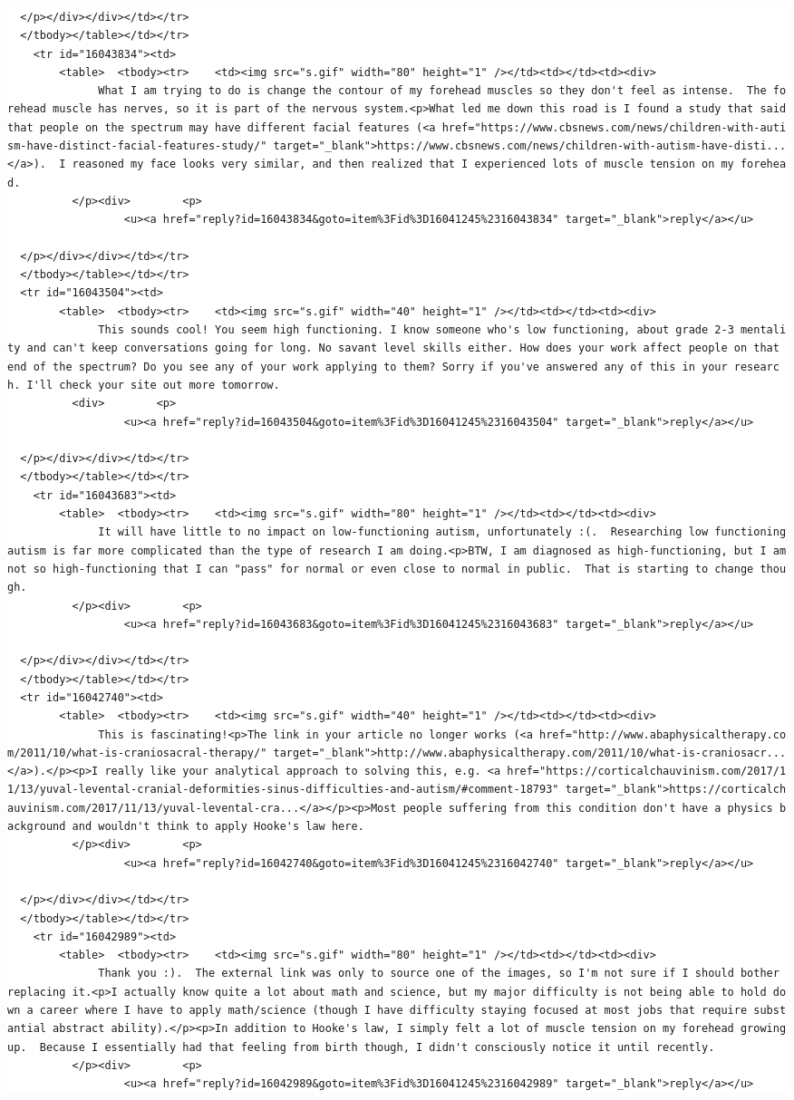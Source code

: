       </p></div></div></td></tr>
      </tbody></table></td></tr>
        <tr id="16043834"><td>
            <table>  <tbody><tr>    <td><img src="s.gif" width="80" height="1" /></td><td></td><td><div>
                  What I am trying to do is change the contour of my forehead muscles so they don't feel as intense.  The forehead muscle has nerves, so it is part of the nervous system.<p>What led me down this road is I found a study that said that people on the spectrum may have different facial features (<a href="https://www.cbsnews.com/news/children-with-autism-have-distinct-facial-features-study/" target="_blank">https://www.cbsnews.com/news/children-with-autism-have-disti...</a>).  I reasoned my face looks very similar, and then realized that I experienced lots of muscle tension on my forehead.
              </p><div>        <p>
                      <u><a href="reply?id=16043834&goto=item%3Fid%3D16041245%2316043834" target="_blank">reply</a></u>
                  
      </p></div></div></td></tr>
      </tbody></table></td></tr>
      <tr id="16043504"><td>
            <table>  <tbody><tr>    <td><img src="s.gif" width="40" height="1" /></td><td></td><td><div>
                  This sounds cool! You seem high functioning. I know someone who's low functioning, about grade 2-3 mentality and can't keep conversations going for long. No savant level skills either. How does your work affect people on that end of the spectrum? Do you see any of your work applying to them? Sorry if you've answered any of this in your research. I'll check your site out more tomorrow.
              <div>        <p>
                      <u><a href="reply?id=16043504&goto=item%3Fid%3D16041245%2316043504" target="_blank">reply</a></u>
                  
      </p></div></div></td></tr>
      </tbody></table></td></tr>
        <tr id="16043683"><td>
            <table>  <tbody><tr>    <td><img src="s.gif" width="80" height="1" /></td><td></td><td><div>
                  It will have little to no impact on low-functioning autism, unfortunately :(.  Researching low functioning autism is far more complicated than the type of research I am doing.<p>BTW, I am diagnosed as high-functioning, but I am not so high-functioning that I can "pass" for normal or even close to normal in public.  That is starting to change though.
              </p><div>        <p>
                      <u><a href="reply?id=16043683&goto=item%3Fid%3D16041245%2316043683" target="_blank">reply</a></u>
                  
      </p></div></div></td></tr>
      </tbody></table></td></tr>
      <tr id="16042740"><td>
            <table>  <tbody><tr>    <td><img src="s.gif" width="40" height="1" /></td><td></td><td><div>
                  This is fascinating!<p>The link in your article no longer works (<a href="http://www.abaphysicaltherapy.com/2011/10/what-is-craniosacral-therapy/" target="_blank">http://www.abaphysicaltherapy.com/2011/10/what-is-craniosacr...</a>).</p><p>I really like your analytical approach to solving this, e.g. <a href="https://corticalchauvinism.com/2017/11/13/yuval-levental-cranial-deformities-sinus-difficulties-and-autism/#comment-18793" target="_blank">https://corticalchauvinism.com/2017/11/13/yuval-levental-cra...</a></p><p>Most people suffering from this condition don't have a physics background and wouldn't think to apply Hooke's law here.
              </p><div>        <p>
                      <u><a href="reply?id=16042740&goto=item%3Fid%3D16041245%2316042740" target="_blank">reply</a></u>
                  
      </p></div></div></td></tr>
      </tbody></table></td></tr>
        <tr id="16042989"><td>
            <table>  <tbody><tr>    <td><img src="s.gif" width="80" height="1" /></td><td></td><td><div>
                  Thank you :).  The external link was only to source one of the images, so I'm not sure if I should bother replacing it.<p>I actually know quite a lot about math and science, but my major difficulty is not being able to hold down a career where I have to apply math/science (though I have difficulty staying focused at most jobs that require substantial abstract ability).</p><p>In addition to Hooke's law, I simply felt a lot of muscle tension on my forehead growing up.  Because I essentially had that feeling from birth though, I didn't consciously notice it until recently.
              </p><div>        <p>
                      <u><a href="reply?id=16042989&goto=item%3Fid%3D16041245%2316042989" target="_blank">reply</a></u>
                  
